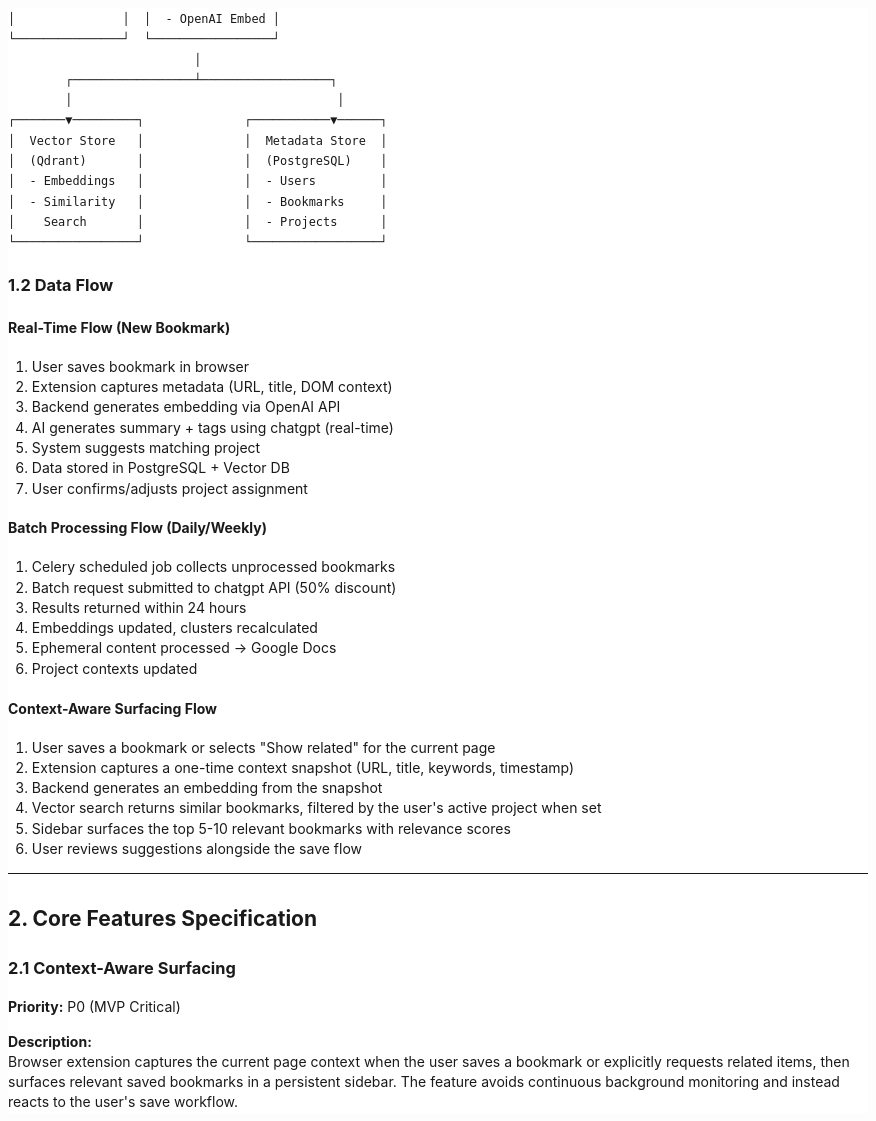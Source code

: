 ```
│               │  │  - OpenAI Embed │
└───────────────┘  └─────────────────┘
                          │
        ┌─────────────────┴──────────────────┐
        │                                     │
┌───────▼─────────┐              ┌───────────▼──────┐
│  Vector Store   │              │  Metadata Store  │
│  (Qdrant)       │              │  (PostgreSQL)    │
│  - Embeddings   │              │  - Users         │
│  - Similarity   │              │  - Bookmarks     │
│    Search       │              │  - Projects      │
└─────────────────┘              └──────────────────┘
```

### 1.2 Data Flow

#### Real-Time Flow (New Bookmark)
1. User saves bookmark in browser
2. Extension captures metadata (URL, title, DOM context)
3. Backend generates embedding via OpenAI API
4. AI generates summary + tags using chatgpt (real-time)
5. System suggests matching project
6. Data stored in PostgreSQL + Vector DB
7. User confirms/adjusts project assignment

#### Batch Processing Flow (Daily/Weekly)
1. Celery scheduled job collects unprocessed bookmarks
2. Batch request submitted to chatgpt API (50% discount)
3. Results returned within 24 hours
4. Embeddings updated, clusters recalculated
5. Ephemeral content processed → Google Docs
6. Project contexts updated

#### Context-Aware Surfacing Flow

1. User saves a bookmark or selects "Show related" for the current page
2. Extension captures a one-time context snapshot (URL, title, keywords, timestamp)
3. Backend generates an embedding from the snapshot
4. Vector search returns similar bookmarks, filtered by the user's active project when set
5. Sidebar surfaces the top 5-10 relevant bookmarks with relevance scores
6. User reviews suggestions alongside the save flow

---

## 2. Core Features Specification

### 2.1 Context-Aware Surfacing

**Priority:** P0 (MVP Critical)

**Description:**  
Browser extension captures the current page context when the user saves a bookmark or explicitly requests related items, then surfaces relevant saved bookmarks in a persistent sidebar. The feature avoids continuous background monitoring and instead reacts to the user's save workflow.
